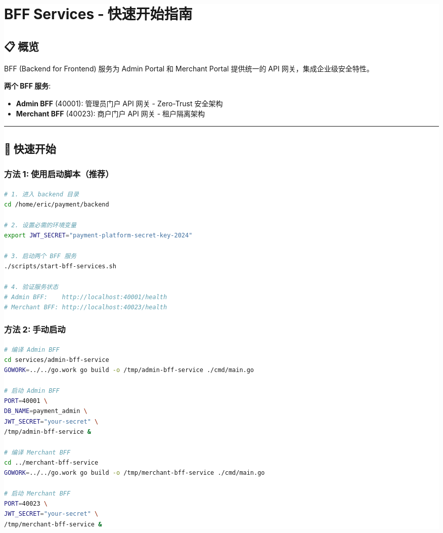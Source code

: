 # BFF Services - 快速开始指南

## 📋 概览

BFF (Backend for Frontend) 服务为 Admin Portal 和 Merchant Portal 提供统一的 API 网关，集成企业级安全特性。

**两个 BFF 服务**:
- **Admin BFF** (40001): 管理员门户 API 网关 - Zero-Trust 安全架构
- **Merchant BFF** (40023): 商户门户 API 网关 - 租户隔离架构

---

## 🚀 快速开始

### 方法 1: 使用启动脚本（推荐）

```bash
# 1. 进入 backend 目录
cd /home/eric/payment/backend

# 2. 设置必需的环境变量
export JWT_SECRET="payment-platform-secret-key-2024"

# 3. 启动两个 BFF 服务
./scripts/start-bff-services.sh

# 4. 验证服务状态
# Admin BFF:    http://localhost:40001/health
# Merchant BFF: http://localhost:40023/health
```

### 方法 2: 手动启动

```bash
# 编译 Admin BFF
cd services/admin-bff-service
GOWORK=../../go.work go build -o /tmp/admin-bff-service ./cmd/main.go

# 启动 Admin BFF
PORT=40001 \
DB_NAME=payment_admin \
JWT_SECRET="your-secret" \
/tmp/admin-bff-service &

# 编译 Merchant BFF
cd ../merchant-bff-service
GOWORK=../../go.work go build -o /tmp/merchant-bff-service ./cmd/main.go

# 启动 Merchant BFF
PORT=40023 \
JWT_SECRET="your-secret" \
/tmp/merchant-bff-service &
```
